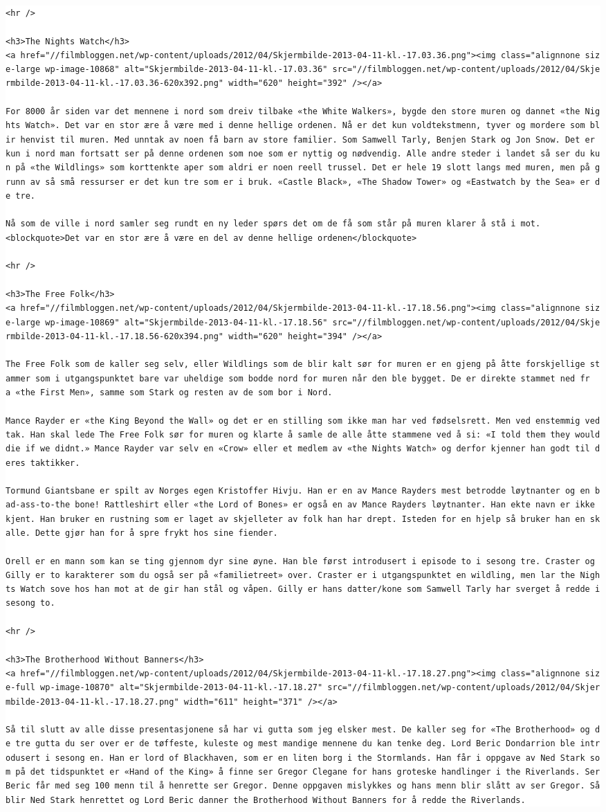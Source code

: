     <hr />

    <h3>The Nights Watch</h3>
    <a href="//filmbloggen.net/wp-content/uploads/2012/04/Skjermbilde-2013-04-11-kl.-17.03.36.png"><img class="alignnone size-large wp-image-10868" alt="Skjermbilde-2013-04-11-kl.-17.03.36" src="//filmbloggen.net/wp-content/uploads/2012/04/Skjermbilde-2013-04-11-kl.-17.03.36-620x392.png" width="620" height="392" /></a>

    For 8000 år siden var det mennene i nord som dreiv tilbake «the White Walkers», bygde den store muren og dannet «the Nights Watch». Det var en stor ære å være med i denne hellige ordenen. Nå er det kun voldtekstmenn, tyver og mordere som blir henvist til muren. Med unntak av noen få barn av store familier. Som Samwell Tarly, Benjen Stark og Jon Snow. Det er kun i nord man fortsatt ser på denne ordenen som noe som er nyttig og nødvendig. Alle andre steder i landet så ser du kun på «the Wildlings» som korttenkte aper som aldri er noen reell trussel. Det er hele 19 slott langs med muren, men på grunn av så små ressurser er det kun tre som er i bruk. «Castle Black», «The Shadow Tower» og «Eastwatch by the Sea» er de tre.

    Nå som de ville i nord samler seg rundt en ny leder spørs det om de få som står på muren klarer å stå i mot.
    <blockquote>Det var en stor ære å være en del av denne hellige ordenen</blockquote>

    <hr />

    <h3>The Free Folk</h3>
    <a href="//filmbloggen.net/wp-content/uploads/2012/04/Skjermbilde-2013-04-11-kl.-17.18.56.png"><img class="alignnone size-large wp-image-10869" alt="Skjermbilde-2013-04-11-kl.-17.18.56" src="//filmbloggen.net/wp-content/uploads/2012/04/Skjermbilde-2013-04-11-kl.-17.18.56-620x394.png" width="620" height="394" /></a>

    The Free Folk som de kaller seg selv, eller Wildlings som de blir kalt sør for muren er en gjeng på åtte forskjellige stammer som i utgangspunktet bare var uheldige som bodde nord for muren når den ble bygget. De er direkte stammet ned fra «the First Men», samme som Stark og resten av de som bor i Nord.

    Mance Rayder er «the King Beyond the Wall» og det er en stilling som ikke man har ved fødselsrett. Men ved enstemmig vedtak. Han skal lede The Free Folk sør for muren og klarte å samle de alle åtte stammene ved å si: «I told them they would die if we didnt.» Mance Rayder var selv en «Crow» eller et medlem av «the Nights Watch» og derfor kjenner han godt til deres taktikker.

    Tormund Giantsbane er spilt av Norges egen Kristoffer Hivju. Han er en av Mance Rayders mest betrodde løytnanter og en bad-ass-to-the bone! Rattleshirt eller «the Lord of Bones» er også en av Mance Rayders løytnanter. Han ekte navn er ikke kjent. Han bruker en rustning som er laget av skjelleter av folk han har drept. Isteden for en hjelp så bruker han en skalle. Dette gjør han for å spre frykt hos sine fiender.

    Orell er en mann som kan se ting gjennom dyr sine øyne. Han ble først introdusert i episode to i sesong tre. Craster og Gilly er to karakterer som du også ser på «familietreet» over. Craster er i utgangspunktet en wildling, men lar the Nights Watch sove hos han mot at de gir han stål og våpen. Gilly er hans datter/kone som Samwell Tarly har sverget å redde i sesong to.

    <hr />

    <h3>The Brotherhood Without Banners</h3>
    <a href="//filmbloggen.net/wp-content/uploads/2012/04/Skjermbilde-2013-04-11-kl.-17.18.27.png"><img class="alignnone size-full wp-image-10870" alt="Skjermbilde-2013-04-11-kl.-17.18.27" src="//filmbloggen.net/wp-content/uploads/2012/04/Skjermbilde-2013-04-11-kl.-17.18.27.png" width="611" height="371" /></a>

    Så til slutt av alle disse presentasjonene så har vi gutta som jeg elsker mest. De kaller seg for «The Brotherhood» og de tre gutta du ser over er de tøffeste, kuleste og mest mandige mennene du kan tenke deg. Lord Beric Dondarrion ble introdusert i sesong en. Han er lord of Blackhaven, som er en liten borg i the Stormlands. Han får i oppgave av Ned Stark som på det tidspunktet er «Hand of the King» å finne ser Gregor Clegane for hans groteske handlinger i the Riverlands. Ser Beric får med seg 100 menn til å henrette ser Gregor. Denne oppgaven mislykkes og hans menn blir slått av ser Gregor. Så blir Ned Stark henrettet og Lord Beric danner the Brotherhood Without Banners for å redde the Riverlands.
